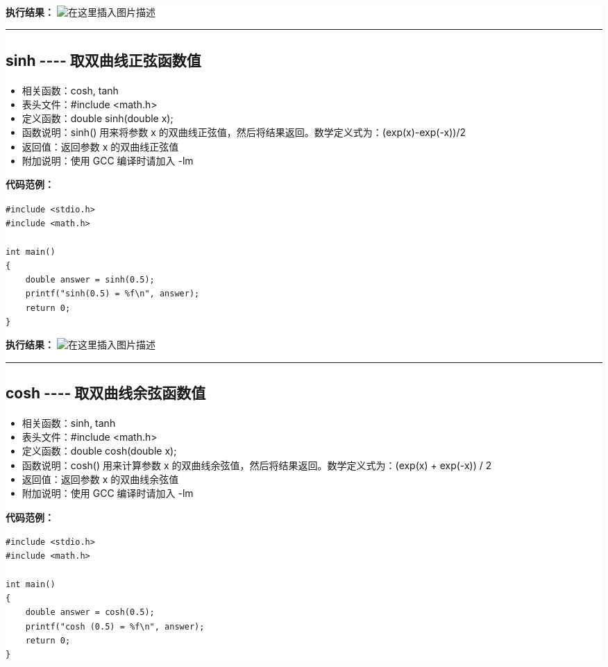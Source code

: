 **执行结果：**
![在这里插入图片描述](https://img-blog.csdnimg.cn/20200509202710896.png)

------

## sinh    ---- 取双曲线正弦函数值

- 相关函数：cosh, tanh
- 表头文件：#include <math.h>
- 定义函数：double sinh(double x);
- 函数说明：sinh() 用来将参数 x 的双曲线正弦值，然后将结果返回。数学定义式为：(exp(x)-exp(-x))/2
- 返回值：返回参数 x 的双曲线正弦值
- 附加说明：使用 GCC 编译时请加入 -lm

**代码范例：**
~~~
#include <stdio.h>
#include <math.h>

int main()
{
    double answer = sinh(0.5);
    printf("sinh(0.5) = %f\n", answer);                        
    return 0;                 
}    
~~~

**执行结果：**
![在这里插入图片描述](https://img-blog.csdnimg.cn/20200509202550822.png)

------

## cosh     ---- 取双曲线余弦函数值

- 相关函数：sinh, tanh
- 表头文件：#include <math.h>
- 定义函数：double cosh(double x);
- 函数说明：cosh() 用来计算参数 x 的双曲线余弦值，然后将结果返回。数学定义式为：(exp(x) + exp(-x)) / 2
- 返回值：返回参数 x 的双曲线余弦值
- 附加说明：使用 GCC 编译时请加入 -lm

**代码范例：**
~~~
#include <stdio.h>
#include <math.h>

int main()
{
    double answer = cosh(0.5);
    printf("cosh (0.5) = %f\n", answer);
    return 0;
}
~~~
